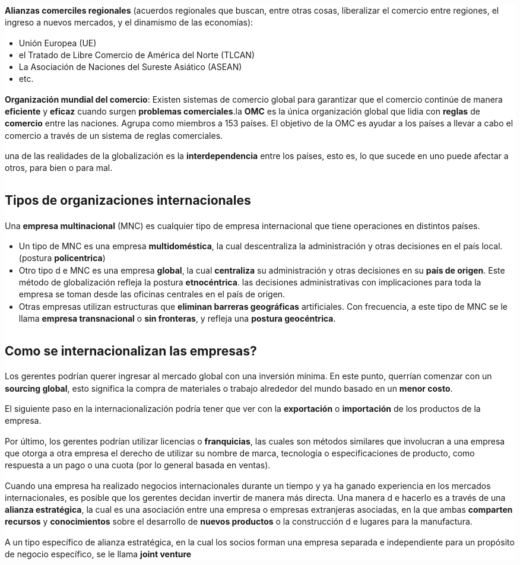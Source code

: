 **Alianzas comerciles regionales** (acuerdos regionales que buscan, entre otras cosas, liberalizar el comercio entre regiones, el ingreso a nuevos mercados, y el dinamismo de las economías):
* Unión Europea (UE)
* el Tratado de Libre Comercio de América del Norte (TLCAN)
* La Asociación de Naciones del Sureste Asiático (ASEAN)
* etc.

**Organización mundial del comercio**: Existen sistemas de comercio global para garantizar que el comercio continúe de manera **eficiente** y **eficaz** cuando surgen **problemas comerciales**.la **OMC** es la única organización global que lidia con **reglas** de **comercio** entre las naciones. Agrupa como miembros a 153 países. El objetivo de la OMC es ayudar a los países a llevar a cabo el comercio a través de un sistema de reglas comerciales.

una de las realidades de la globalización es la **interdependencia** entre los países, esto es, lo que sucede en uno puede afectar a otros, para bien o para mal. 

## Tipos de organizaciones internacionales

Una **empresa multinacional** (MNC) es cualquier tipo de empresa internacional que tiene operaciones en distintos países.

* Un tipo de MNC es una empresa **multidoméstica**, la cual descentraliza la administración y otras decisiones en el país local. (postura **policentrica**)
* Otro tipo d e MNC es una empresa **global**, la cual **centraliza** su administración y otras decisiones en su **país de origen**. Este método de globalización refleja la postura **etnocéntrica**. las decisiones administrativas con implicaciones para toda la empresa se toman desde las oficinas centrales en el país de origen.
* Otras empresas utilizan estructuras que **eliminan barreras geográficas** artificiales. Con frecuencia, a este tipo de MNC se le llama **empresa transnacional** o **sin fronteras**, y refleja una **postura geocéntrica**.

## Como se internacionalizan las empresas?

Los gerentes podrían querer ingresar al mercado global con una inversión mínima. En este punto, querrían comenzar con un **sourcing global**, esto significa la compra de materiales o trabajo
alrededor del mundo basado en un **menor costo**.

El siguiente paso en la internacionalización podría tener que ver con la **exportación** o **importación** de los productos de la empresa.

Por último, los gerentes podrían utilizar licencias o **franquicias**, las cuales son métodos similares que involucran a una empresa que otorga a otra empresa el derecho de utilizar su nombre de marca, tecnología o especificaciones de producto, como respuesta a un pago o una cuota (por lo general basada en ventas).

Cuando una empresa ha realizado negocios internacionales durante un tiempo y ya ha ganado experiencia en los mercados internacionales, es posible que los gerentes decidan invertir de manera más directa. Una manera d e hacerlo es a través de una **alianza estratégica**, la cual es una asociación entre una empresa o empresas extranjeras asociadas, en la que ambas **comparten recursos** y **conocimientos** sobre el desarrollo de **nuevos productos** o la construcción d e lugares para la manufactura.

A un tipo específico de alianza estratégica, en la cual los socios forman una empresa separada e independiente para un propósito de negocio específico, se le llama **joint venture**
